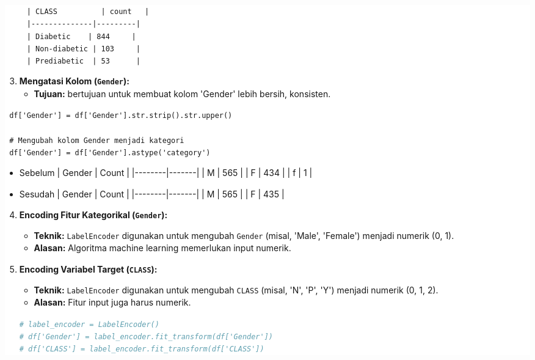          | CLASS	      | count   |
         |--------------|---------|
         | Diabetic	   | 844     |
         | Non-diabetic | 103     |
         | Prediabetic	| 53      |

3.  **Mengatasi Kolom (`Gender`):**
    * **Tujuan:** bertujuan untuk membuat kolom 'Gender' lebih bersih, konsisten.
   ```
    df['Gender'] = df['Gender'].str.strip().str.upper()

    # Mengubah kolom Gender menjadi kategori
    df['Gender'] = df['Gender'].astype('category')

   ```
   * Sebelum
        | Gender | Count |
        |--------|-------|
        | M      | 565   |
        | F      | 434   |
        | f      | 1     |

   * Sesudah
        | Gender | Count |
        |--------|-------|
        | M      | 565   |
        | F      | 435   |
    
      
4.  **Encoding Fitur Kategorikal (`Gender`):**
    * **Teknik:** `LabelEncoder` digunakan untuk mengubah `Gender` (misal, 'Male', 'Female') menjadi numerik (0, 1).
    * **Alasan:** Algoritma machine learning memerlukan input numerik.
      
5.  **Encoding Variabel Target (`CLASS`):**
    * **Teknik:** `LabelEncoder` digunakan untuk mengubah `CLASS` (misal, 'N', 'P', 'Y') menjadi numerik (0, 1, 2).
    * **Alasan:** Fitur input juga harus numerik.
      
    ```python
    # label_encoder = LabelEncoder()
    # df['Gender'] = label_encoder.fit_transform(df['Gender'])
    # df['CLASS'] = label_encoder.fit_transform(df['CLASS'])
    ```
      